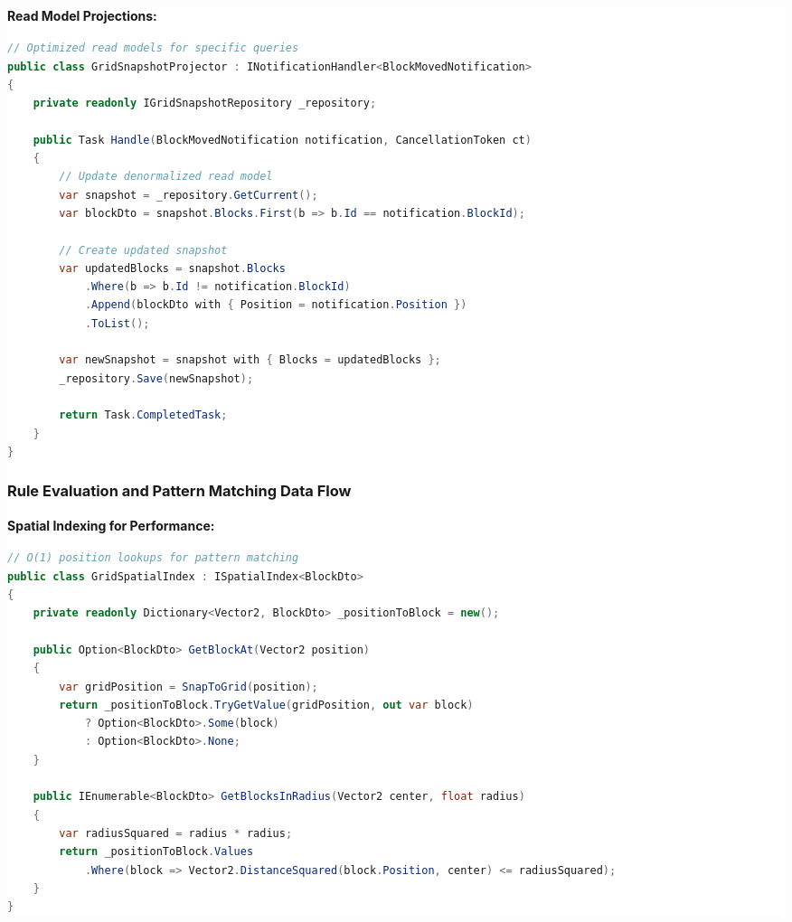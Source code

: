 **Read Model Projections:**
```csharp
// Optimized read models for specific queries
public class GridSnapshotProjector : INotificationHandler<BlockMovedNotification>
{
    private readonly IGridSnapshotRepository _repository;
    
    public Task Handle(BlockMovedNotification notification, CancellationToken ct)
    {
        // Update denormalized read model
        var snapshot = _repository.GetCurrent();
        var blockDto = snapshot.Blocks.First(b => b.Id == notification.BlockId);
        
        // Create updated snapshot
        var updatedBlocks = snapshot.Blocks
            .Where(b => b.Id != notification.BlockId)
            .Append(blockDto with { Position = notification.Position })
            .ToList();
            
        var newSnapshot = snapshot with { Blocks = updatedBlocks };
        _repository.Save(newSnapshot);
        
        return Task.CompletedTask;
    }
}
```

### Rule Evaluation and Pattern Matching Data Flow

**Spatial Indexing for Performance:**
```csharp
// O(1) position lookups for pattern matching
public class GridSpatialIndex : ISpatialIndex<BlockDto>
{
    private readonly Dictionary<Vector2, BlockDto> _positionToBlock = new();
    
    public Option<BlockDto> GetBlockAt(Vector2 position)
    {
        var gridPosition = SnapToGrid(position);
        return _positionToBlock.TryGetValue(gridPosition, out var block) 
            ? Option<BlockDto>.Some(block)
            : Option<BlockDto>.None;
    }
    
    public IEnumerable<BlockDto> GetBlocksInRadius(Vector2 center, float radius)
    {
        var radiusSquared = radius * radius;
        return _positionToBlock.Values
            .Where(block => Vector2.DistanceSquared(block.Position, center) <= radiusSquared);
    }
}
```
